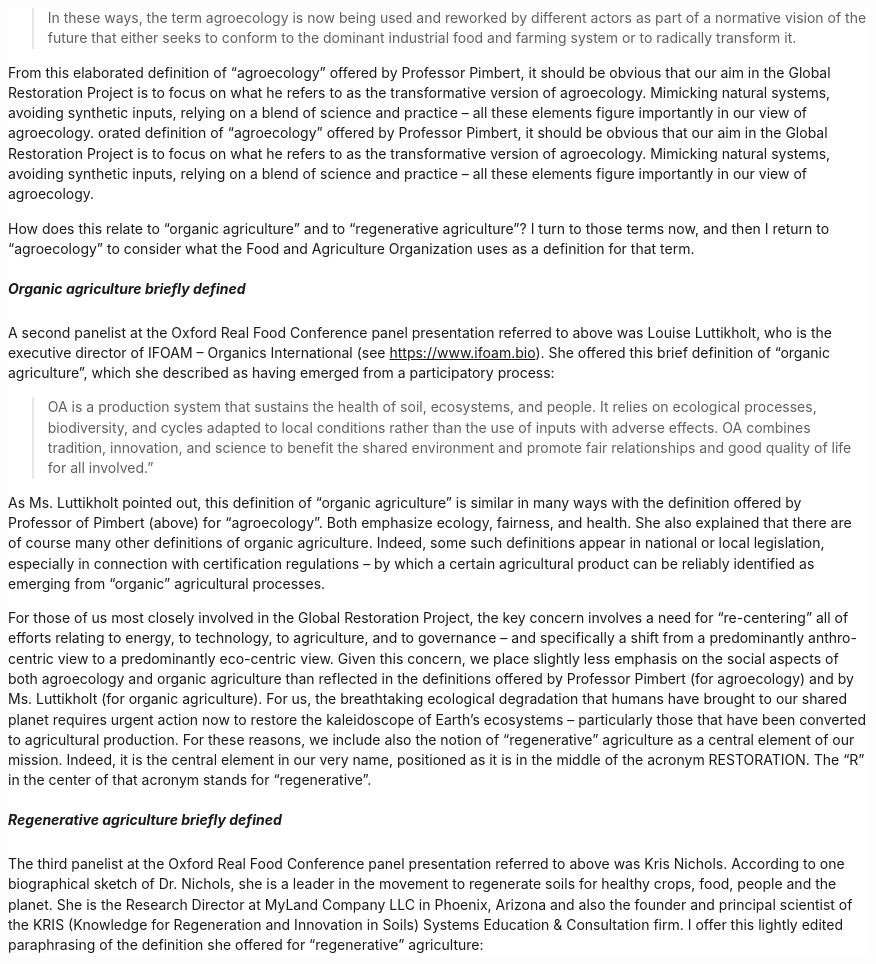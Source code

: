 > In these ways, the term agroecology is now being used and reworked by different actors as part of a normative vision of the future that either seeks to conform to the dominant industrial food and farming system or to radically transform it. 

From this elaborated definition of “agroecology” offered by Professor Pimbert, it should be obvious that our aim in the Global Restoration Project is to focus on what he refers to as the transformative version of agroecology.  Mimicking natural systems, avoiding synthetic inputs, relying on a blend of science and practice – all these elements figure importantly in our view of agroecology.  orated definition of “agroecology” offered by Professor Pimbert, it should be obvious that our aim in the Global Restoration Project is to focus on what he refers to as the transformative version of agroecology.  Mimicking natural systems, avoiding synthetic inputs, relying on a blend of science and practice – all these elements figure importantly in our view of agroecology.  

How does this relate to “organic agriculture” and to “regenerative agriculture”?  I turn to those terms now, and then I return to “agroecology” to consider what the Food and Agriculture Organization uses as a definition for that term. 

##### Organic agriculture briefly defined
A second panelist at the Oxford Real Food Conference panel presentation referred to above was Louise Luttikholt, who is the executive director of IFOAM – Organics International (see https://www.ifoam.bio).  She offered this brief definition of “organic agriculture”, which she described as having emerged from a participatory process:   
>OA is a production system that sustains the health of soil, ecosystems, and people.  It relies on ecological processes, biodiversity, and cycles adapted to local conditions rather than the use of inputs with adverse effects.  OA combines tradition, innovation, and science to benefit the shared environment and promote fair relationships and good quality of life for all involved.”   

As Ms. Luttikholt pointed out, this definition of “organic agriculture” is similar in many ways with the definition offered by Professor of Pimbert (above) for “agroecology”.  Both emphasize ecology, fairness, and health.  She also explained that there are of course many other definitions of organic agriculture.  Indeed, some such definitions appear in national or local legislation, especially in connection with certification regulations – by which a certain agricultural product can be reliably identified as emerging from “organic” agricultural processes. 

For those of us most closely involved in the Global Restoration Project, the key concern involves a need for “re-centering” all of efforts relating to energy, to technology, to agriculture, and to governance – and specifically a shift from a predominantly anthro-centric view to a predominantly eco-centric view.  Given this concern, we place slightly less emphasis on the social aspects of both agroecology and organic agriculture than reflected in the definitions offered by Professor Pimbert (for agroecology) and by Ms. Luttikholt (for organic agriculture).  For us, the breathtaking ecological degradation that humans have brought to our shared planet requires urgent action now to restore the kaleidoscope of Earth’s ecosystems – particularly those that have been converted to agricultural production.  For these reasons, we include also the notion of “regenerative” agriculture as a central element of our mission.  Indeed, it is the central element in our very name, positioned as it is in the middle of the acronym RESTORATION.  The “R” in the center of that acronym stands for “regenerative”.

##### Regenerative agriculture briefly defined

The third panelist at the Oxford Real Food Conference panel presentation referred to above was Kris Nichols.  According to one biographical sketch of Dr. Nichols, she is a leader in the movement to regenerate soils for healthy crops, food, people and the planet.  She is the Research Director at MyLand Company LLC in Phoenix, Arizona and also the founder and principal scientist of the KRIS (Knowledge for Regeneration and Innovation in Soils) Systems Education & Consultation firm. 
I offer this lightly edited paraphrasing of the definition she offered for “regenerative” agriculture:
